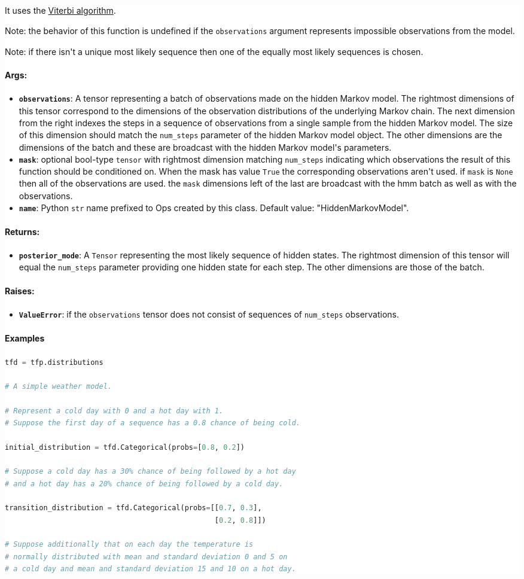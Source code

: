 It uses the [Viterbi algorithm](
https://en.wikipedia.org/wiki/Viterbi_algorithm).

Note: the behavior of this function is undefined if the
`observations` argument represents impossible observations
from the model.

Note: if there isn't a unique most likely sequence then one
of the equally most likely sequences is chosen.

#### Args:


* <b>`observations`</b>: A tensor representing a batch of observations made on the
  hidden Markov model.  The rightmost dimensions of this tensor correspond
  to the dimensions of the observation distributions of the underlying
  Markov chain.  The next dimension from the right indexes the steps in a
  sequence of observations from a single sample from the hidden Markov
  model.  The size of this dimension should match the `num_steps`
  parameter of the hidden Markov model object.  The other dimensions are
  the dimensions of the batch and these are broadcast with the hidden
  Markov model's parameters.
* <b>`mask`</b>: optional bool-type `tensor` with rightmost dimension matching
  `num_steps` indicating which observations the result of this
  function should be conditioned on. When the mask has value
  `True` the corresponding observations aren't used.
  if `mask` is `None` then all of the observations are used.
  the `mask` dimensions left of the last are broadcast with the
  hmm batch as well as with the observations.
* <b>`name`</b>: Python `str` name prefixed to Ops created by this class.
  Default value: "HiddenMarkovModel".


#### Returns:


* <b>`posterior_mode`</b>: A `Tensor` representing the most likely sequence of hidden
  states. The rightmost dimension of this tensor will equal the
  `num_steps` parameter providing one hidden state for each step. The
  other dimensions are those of the batch.


#### Raises:


* <b>`ValueError`</b>: if the `observations` tensor does not consist of
sequences of `num_steps` observations.

#### Examples

```python
tfd = tfp.distributions

# A simple weather model.

# Represent a cold day with 0 and a hot day with 1.
# Suppose the first day of a sequence has a 0.8 chance of being cold.

initial_distribution = tfd.Categorical(probs=[0.8, 0.2])

# Suppose a cold day has a 30% chance of being followed by a hot day
# and a hot day has a 20% chance of being followed by a cold day.

transition_distribution = tfd.Categorical(probs=[[0.7, 0.3],
                                                 [0.2, 0.8]])

# Suppose additionally that on each day the temperature is
# normally distributed with mean and standard deviation 0 and 5 on
# a cold day and mean and standard deviation 15 and 10 on a hot day.
```